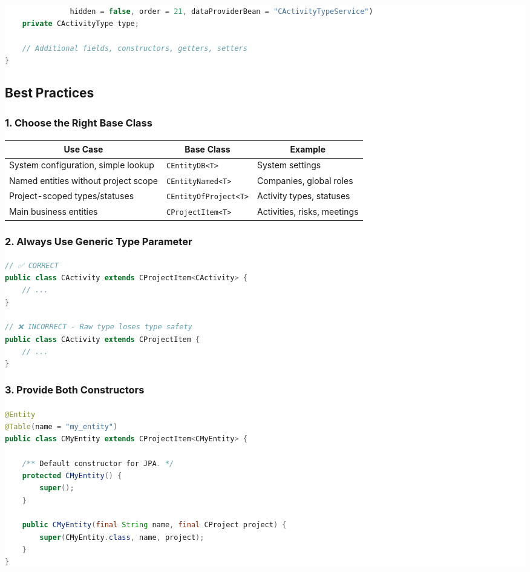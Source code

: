 ```java
               hidden = false, order = 21, dataProviderBean = "CActivityTypeService")
    private CActivityType type;
    
    // Additional fields, constructors, getters, setters
}
```

## Best Practices

### 1. Choose the Right Base Class

| Use Case | Base Class | Example |
|----------|-----------|---------|
| System configuration, simple lookup | `CEntityDB<T>` | System settings |
| Named entities without project scope | `CEntityNamed<T>` | Companies, global roles |
| Project-scoped types/statuses | `CEntityOfProject<T>` | Activity types, statuses |
| Main business entities | `CProjectItem<T>` | Activities, risks, meetings |

### 2. Always Use Generic Type Parameter

```java
// ✅ CORRECT
public class CActivity extends CProjectItem<CActivity> {
    // ...
}

// ❌ INCORRECT - Raw type loses type safety
public class CActivity extends CProjectItem {
    // ...
}
```

### 3. Provide Both Constructors

```java
@Entity
@Table(name = "my_entity")
public class CMyEntity extends CProjectItem<CMyEntity> {
    
    /** Default constructor for JPA. */
    protected CMyEntity() {
        super();
    }
    
    public CMyEntity(final String name, final CProject project) {
        super(CMyEntity.class, name, project);
    }
}
```
